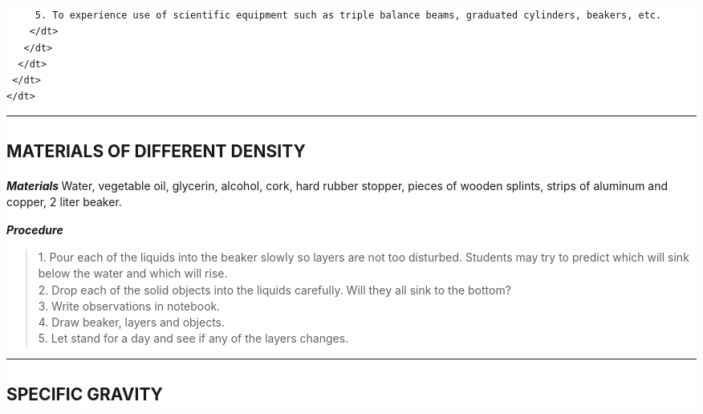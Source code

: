          5. To experience use of scientific equipment such as triple balance beams, graduated cylinders, beakers, etc.
        </dt>
       </dt>
      </dt>
     </dt>
    </dt>
   </dt>
  </dl>
 </blockquote>
 <hr/>
 <h2>
  MATERIALS OF DIFFERENT DENSITY
 </h2>
 <p>
  <b>
   <i>
    <i>
     <b>
      Materials
     </b>
    </i>
   </i>
  </b>
  Water, vegetable oil, glycerin, alcohol, cork, hard rubber stopper, pieces of wooden splints, strips of aluminum and copper, 2 liter beaker.
  <br/>
 </p>
 <p>
  <b>
   <i>
    <i>
     <b>
      Procedure
     </b>
    </i>
   </i>
  </b>
  <br/>
 </p>
 <blockquote>
  <dl>
   <dt>
    1. Pour each of the liquids into the beaker slowly so layers are not too disturbed. Students may try to predict which will sink below the water and which will rise.
    <dt>
     2. Drop each of the solid objects into the liquids carefully. Will they all sink to the bottom?
     <dt>
      3. Write observations in notebook.
      <dt>
       4. Draw beaker, layers and objects.
       <dt>
        5. Let stand for a day and see if any of the layers changes.
       </dt>
      </dt>
     </dt>
    </dt>
   </dt>
  </dl>
 </blockquote>
 <hr/>
 <h2>
  SPECIFIC GRAVITY
 </h2>